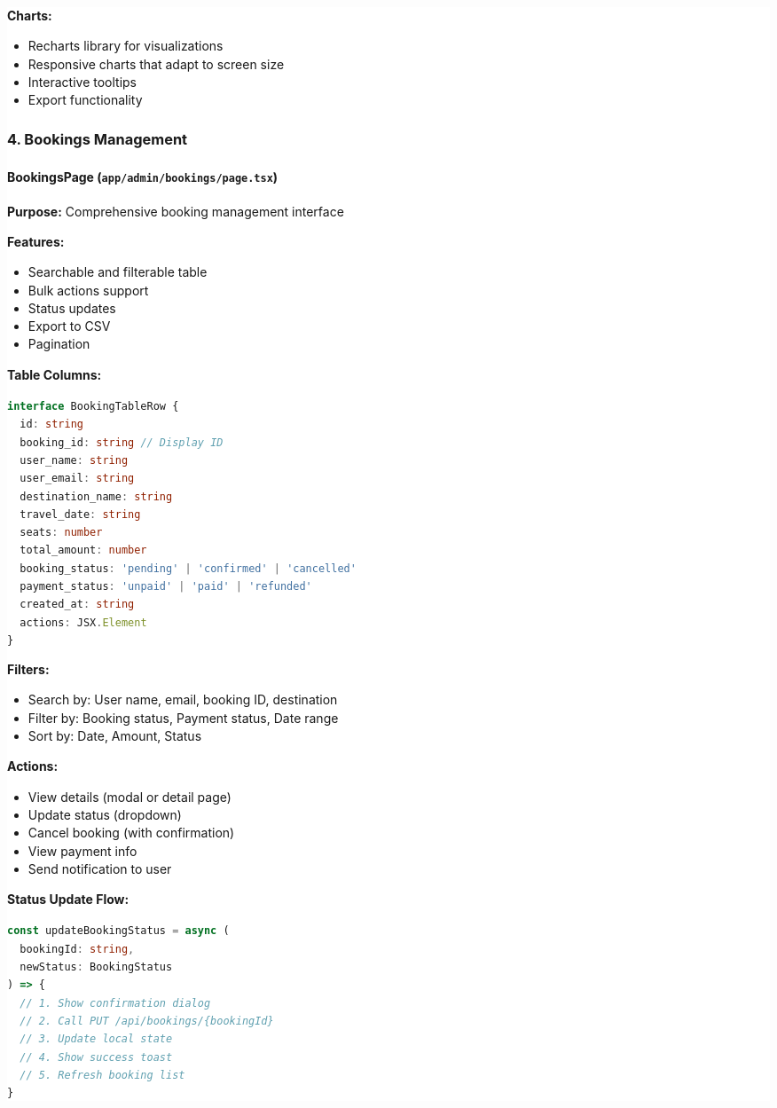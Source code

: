 **Charts:**
- Recharts library for visualizations
- Responsive charts that adapt to screen size
- Interactive tooltips
- Export functionality

### 4. Bookings Management

#### BookingsPage (`app/admin/bookings/page.tsx`)

**Purpose:** Comprehensive booking management interface

**Features:**
- Searchable and filterable table
- Bulk actions support
- Status updates
- Export to CSV
- Pagination

**Table Columns:**
```typescript
interface BookingTableRow {
  id: string
  booking_id: string // Display ID
  user_name: string
  user_email: string
  destination_name: string
  travel_date: string
  seats: number
  total_amount: number
  booking_status: 'pending' | 'confirmed' | 'cancelled'
  payment_status: 'unpaid' | 'paid' | 'refunded'
  created_at: string
  actions: JSX.Element
}
```

**Filters:**
- Search by: User name, email, booking ID, destination
- Filter by: Booking status, Payment status, Date range
- Sort by: Date, Amount, Status

**Actions:**
- View details (modal or detail page)
- Update status (dropdown)
- Cancel booking (with confirmation)
- View payment info
- Send notification to user

**Status Update Flow:**
```typescript
const updateBookingStatus = async (
  bookingId: string,
  newStatus: BookingStatus
) => {
  // 1. Show confirmation dialog
  // 2. Call PUT /api/bookings/{bookingId}
  // 3. Update local state
  // 4. Show success toast
  // 5. Refresh booking list
}
```
